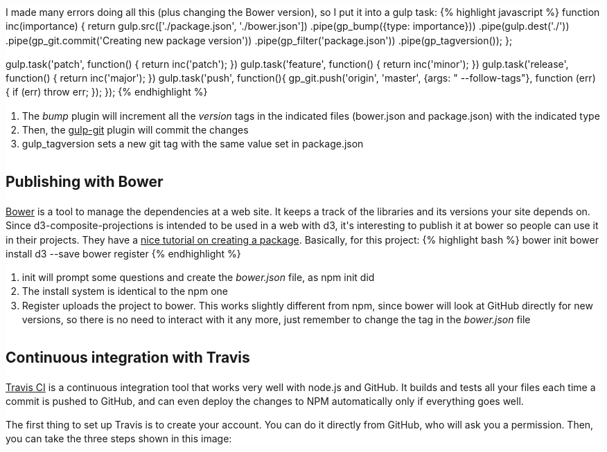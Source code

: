 I made many errors doing all this (plus changing the Bower version), so I put it into a gulp task:
{% highlight javascript %}
function inc(importance) {
return gulp.src(['./package.json', './bower.json'])
.pipe(gp_bump({type: importance}))
.pipe(gulp.dest('./'))
.pipe(gp_git.commit('Creating new package version'))
.pipe(gp_filter('package.json'))
.pipe(gp_tagversion());
};

gulp.task('patch', function() { return inc('patch'); })
gulp.task('feature', function() { return inc('minor'); })
gulp.task('release', function() { return inc('major'); })
gulp.task('push', function(){
gp_git.push('origin', 'master', {args: " --follow-tags"}, function (err) {
if (err) throw err;
});
});
{% endhighlight %}

1. The _bump_ plugin will increment all the _version_ tags in the indicated files (bower.json and package.json) with the indicated type
2. Then, the [gulp-git][gulp-git] plugin will commit the changes
3. gulp_tagversion sets a new git tag with the same value set in package.json

## Publishing with Bower

[Bower][bower] is a tool to manage the dependencies at a web site. It keeps a track of the libraries and its versions your site depends on. Since d3-composite-projections is intended to be used in a web with d3, it's interesting to publish it at bower so people can use it in their projects. They have a [nice tutorial on creating a package][bower creation]. Basically, for this project:
{% highlight bash %}
bower init
bower install d3 --save
bower register <my-package-name> <git-endpoint>
{% endhighlight %}

1. init will prompt some questions and create the _bower.json_ file, as npm init did
2. The install system is identical to the npm one
3. Register uploads the project to bower. This works slightly different from npm, since bower will look at GitHub directly for new versions, so there is no need to interact with it any more, just remember to change the tag in the _bower.json_ file

## Continuous integration with Travis

[Travis CI][travis home] is a continuous integration tool that works very well with node.js and GitHub. It builds and tests all your files each time a commit is pushed to GitHub, and can even deploy the changes to NPM automatically only if everything goes well.

The first thing to set up Travis is to create your account. You can do it directly from GitHub, who will ask you a permission. Then, you can take the three steps shown in this image:


[npm home]: https://www.npmjs.com/
[installing nodejs]: https://nodejs.org/en/download/
[gulp-install]: https://github.com/gulpjs/gulp/blob/master/docs/getting-started.md
[gulpfile]: https://github.com/rveciana/d3-composite-projections/blob/master/gulpfile.js
[gulp-uglify]: https://www.npmjs.com/package/gulp-uglify
[uglifyjs]: https://github.com/mishoo/UglifyJS
[grunt]: http://gruntjs.com/
[lint]: https://en.wikipedia.org/wiki/Lint_%28software%29
[jshint]: http://jshint.com/
[jshint-solution]: https://jslinterrors.com/expected-an-assignment-or-function-call
[mocha]: https://mochajs.org/
[tdd]: https://en.wikipedia.org/wiki/Test-driven_development
[creating maps using d3js and nodejs]: /d3/2015/05/29/d3-maps-nodejs.html
[stackoverflow solution]: http://stackoverflow.com/a/8808162/1086633
[npm-tutorial]: https://docs.npmjs.com/getting-started/publishing-npm-packages
[gulp-git]: https://www.npmjs.com/package/gulp-git
[bower]: http://bower.io/
[bower creation]: http://bower.io/docs/creating-packages/
[travis home]: https://travis-ci.org/
[travis node]: https://docs.travis-ci.com/user/languages/javascript-with-nodejs
[travis gulp]: https://docs.travis-ci.com/user/languages/javascript-with-nodejs#Using-Gulp
[travis node4]: https://docs.travis-ci.com/user/languages/javascript-with-nodejs#Node.js-v4-%28or-io.js-v3%29-compiler-requirements
[travis npm]: https://docs.travis-ci.com/user/deployment/npm#stq=&stp=0
[travis client]: https://blog.travis-ci.com/2013-01-14-new-client/
[travis project page]: https://travis-ci.org/rveciana/d3-composite-projections
[travis image]: https://travis-ci.org/rveciana/d3-composite-projections.svg?branch=master
[d3-composite-projections post]: /d3/2015/05/12/d3-composite-projections.html
[github page]: https://github.com/rveciana/d3-composite-projections
